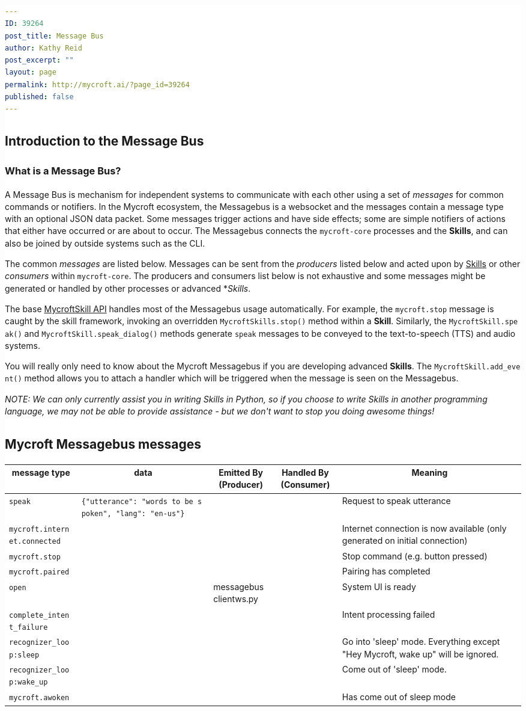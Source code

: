 ```yaml
---
ID: 39264
post_title: Message Bus
author: Kathy Reid
post_excerpt: ""
layout: page
permalink: http://mycroft.ai/?page_id=39264
published: false
---
```

## Introduction to the Message Bus

### What is a Message Bus?

A Message Bus is mechanism for independent systems to communicate with each other using a set of _messages_ for common commands or notifiers. In the Mycroft ecosystem, the Messagebus is a websocket and the messages contain a message type with an optional JSON data packet.  Some messages trigger actions and have side effects; some are simple notifiers of actions that either have occurred or are about to occur.  The Messagebus connects the `mycroft-core` processes and the **Skills**, and can also be joined by outside systems such as the CLI.

The common _messages_ are listed below. Messages can be sent from the _producers_ listed below and acted upon by [Skills](https://mycroft.ai/documentation/skills) or other _consumers_ within `mycroft-core`.  The producers and consumers list below is not exhaustive and some messages might be generated or handled by other processes or advanced **Skills*.

The base [MycroftSkill API](http://mycroft-core.readthedocs.io/en/stable/) handles most of the Messagebus usage automatically.  For example, the `mycroft.stop` message is caught by the skill framework, invoking an overridden `MycroftSkills.stop()` method within a **Skill**.  Similarly, the `MycroftSkill.speak()` and `MycroftSkill.speak_dialog()` methods generate `speak` messages to be conveyed to the text-to-speech (TTS) and audio systems.

You will really only need to know about the Mycroft Messagebus if you are developing advanced **Skills**.  The `MycroftSkill.add_event()` method allows you to attach a handler which will be triggered when the message is seen on the Messagebus.

_NOTE: We can only currently assist you in writing Skills in Python, so if you choose to write Skills in another programming language, we may not be able to provide assistance - but we don't want to stop you doing awesome things!_

## Mycroft Messagebus messages

| message type                                                                     | data                                                                         | Emitted By (Producer)                   | Handled By (Consumer)                                | Meaning                                                                                    |
|----------------------------------------------------------------------------------|------------------------------------------------------------------------------|------------------------------|----------------------------------------------|--------------------------------------------------------------------------------------------|
| `speak` |```{"utterance": "words to be spoken", "lang": "en-us"}```                                                                              |                                                                          |                              |Request to speak utterance                                                                                                              |
| `mycroft.internet.connected`                                                       |                                                                              |                              |                                              | Internet connection is now available (only generated on initial connection)                |
| `mycroft.stop`                                                                     |                                                                              |                              |                                              | Stop command (e.g. button pressed)                                                         |
| `mycroft.paired`                                                                   |                                                                              |                              |                                              | Pairing has completed                                                                      |
| `open`                                                                             |                                                                              | messagebusclientws.py      |                                              | System UI is ready                                                                         |
| `complete_intent_failure`                                                          |                                                                              |                              |                                              | Intent processing failed                                                                   |
| `recognizer_loop:sleep`                                                            |                                                                              |                              |                                              | Go into 'sleep' mode.  Everything except "Hey Mycroft, wake up" will be ignored.           |
| `recognizer_loop:wake_up`                                                          |                                                                              |                              |                                              | Come out of 'sleep' mode.                                                                  |
| `mycroft.awoken`                                                                   |                                                                              |                              |                                              | Has come out of sleep mode                                                                 |